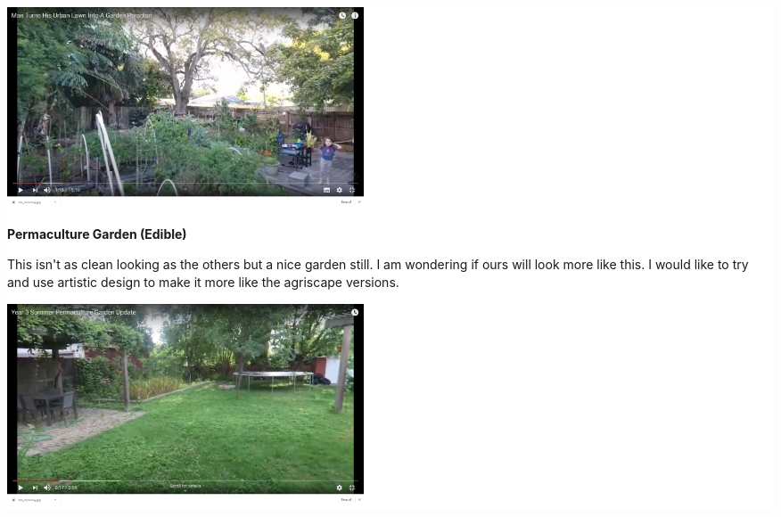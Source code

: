 <a href="https://youtu.be/BUHSvzUZdHs?t=76">
  <img alt="Justin Rhodes Urban Garden" src="photos/urban_garden_productivity_focus.png" width="400">
</a>


**Permaculture Garden (Edible)**

This isn't as clean looking as the others but a nice garden still. I am wondering if ours will look more like this. I would like to try and use artistic design to make it more like the agriscape versions. 

<a href="https://youtu.be/cyxs-kMejWo?t=16">
  <img alt="The Plummery" src="photos/permaculture_garden.png" width="400">
</a>
